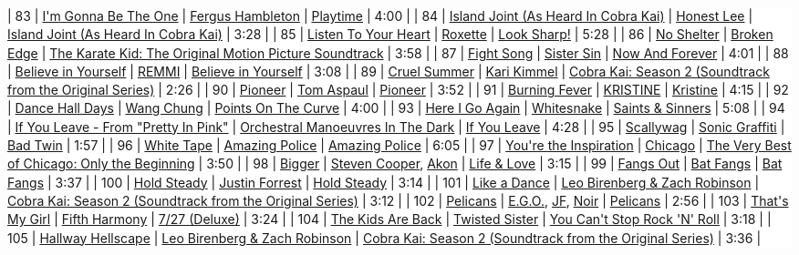 | 83 | [I'm Gonna Be The One](https://open.spotify.com/track/0RLZeSzRs9AuiUzcQ6PNVR) | [Fergus Hambleton](https://open.spotify.com/artist/5AYpEyD8yqwt1U9GOfvxAl) | [Playtime](https://open.spotify.com/album/5XoVGXTgsT3wVjByeDSfoz) | 4:00 |
| 84 | [Island Joint \(As Heard In Cobra Kai\)](https://open.spotify.com/track/6FgCyTOBD2Mz8o6UD8Zfx6) | [Honest Lee](https://open.spotify.com/artist/1xJNFEIV410bUTaNUE7gpu) | [Island Joint \(As Heard In Cobra Kai\)](https://open.spotify.com/album/6jPq2og5WcG5hHcNMNf11I) | 3:28 |
| 85 | [Listen To Your Heart](https://open.spotify.com/track/1qIKynV6YQZgocodkPdCy7) | [Roxette](https://open.spotify.com/artist/2SHhfs4BiDxGQ3oxqf0UHY) | [Look Sharp!](https://open.spotify.com/album/487Xg1a57O6pDfkyYcbuFx) | 5:28 |
| 86 | [No Shelter](https://open.spotify.com/track/04rLT4KBoCtGpJSTp1sPjR) | [Broken Edge](https://open.spotify.com/artist/51w118T3tZyeQwAye9iHrq) | [The Karate Kid: The Original Motion Picture Soundtrack](https://open.spotify.com/album/1zNIDZncmWNpb1WkyfRPdH) | 3:58 |
| 87 | [Fight Song](https://open.spotify.com/track/4YCssdAAHp8VPUzuBZj9i9) | [Sister Sin](https://open.spotify.com/artist/3MdnMzNMNENgdrx91CvGR8) | [Now And Forever](https://open.spotify.com/album/1UDaAmmTpoWWpkFIti7LGM) | 4:01 |
| 88 | [Believe in Yourself](https://open.spotify.com/track/0YVhUwdbwzGu9RVWRUQaWF) | [REMMI](https://open.spotify.com/artist/14eQOEJwQwEFzqlaXuSMjf) | [Believe in Yourself](https://open.spotify.com/album/1vD3R2jh5gGq3GP9jQkbKs) | 3:08 |
| 89 | [Cruel Summer](https://open.spotify.com/track/4wOGqIvn9FYbyZw3kRQkRr) | [Kari Kimmel](https://open.spotify.com/artist/6w5nIAeqFbZa9qssSwPsyn) | [Cobra Kai: Season 2 \(Soundtrack from the Original Series\)](https://open.spotify.com/album/2eYneWlXOCsnhYiiC8v34V) | 2:26 |
| 90 | [Pioneer](https://open.spotify.com/track/4nwpJ3Z6aPakk0EibboPdc) | [Tom Aspaul](https://open.spotify.com/artist/413Q41cUdyDSRGezXozb54) | [Pioneer](https://open.spotify.com/album/2RDDgJdJR5bZlPJ0qv6afl) | 3:52 |
| 91 | [Burning Fever](https://open.spotify.com/track/5UqvhEIhVrnT4mTYFfEjhP) | [KRISTINE](https://open.spotify.com/artist/5MveLSSy2uJw20qq12EQ94) | [Kristine](https://open.spotify.com/album/7McQf4SkP9hQpgB30agxUj) | 4:15 |
| 92 | [Dance Hall Days](https://open.spotify.com/track/2JvPJ8ydPuN2NhpH4oti6I) | [Wang Chung](https://open.spotify.com/artist/6Zh3xrWlA0SA9Fsfj9AVwm) | [Points On The Curve](https://open.spotify.com/album/5RMZLWa4VtvJXswpsk600P) | 4:00 |
| 93 | [Here I Go Again](https://open.spotify.com/track/29pzjF6ZkzcW3ofgOVbF0t) | [Whitesnake](https://open.spotify.com/artist/3UbyYnvNIT5DFXU4WgiGpP) | [Saints & Sinners](https://open.spotify.com/album/5HSdx1824FepWuf8NbG7B3) | 5:08 |
| 94 | [If You Leave \- From "Pretty In Pink"](https://open.spotify.com/track/05oFyvdztPdpwSwpoclD4c) | [Orchestral Manoeuvres In The Dark](https://open.spotify.com/artist/7wJ9NwdRWtN92NunmXuwBk) | [If You Leave](https://open.spotify.com/album/3FSWIgpM4r649Pgr6KoMNf) | 4:28 |
| 95 | [Scallywag](https://open.spotify.com/track/34FLj5RqgeXVViHSBrLWsX) | [Sonic Graffiti](https://open.spotify.com/artist/6g3uYH2AinRZRHtdWRpYt2) | [Bad Twin](https://open.spotify.com/album/0EMzo97TgJNHf0D7FDYMXU) | 1:57 |
| 96 | [White Tape](https://open.spotify.com/track/70GFuDDRVEdi4Yasu2p9dS) | [Amazing Police](https://open.spotify.com/artist/4JBMBRwrP1lwnF7EM7fgRA) | [Amazing Police](https://open.spotify.com/album/0tmsIjtpvPOvQM7ppSXJLA) | 6:05 |
| 97 | [You're the Inspiration](https://open.spotify.com/track/1sUQJeihi2iSAQOXtxRjkz) | [Chicago](https://open.spotify.com/artist/3iDD7bnsjL9J4fO298r0L0) | [The Very Best of Chicago: Only the Beginning](https://open.spotify.com/album/0z3eL2W3UZVcBiOWwe461h) | 3:50 |
| 98 | [Bigger](https://open.spotify.com/track/3GUMnKnOBMnjJP0d9Sc6A7) | [Steven Cooper](https://open.spotify.com/artist/4qFYJ5Gbp4DpskZDJ7LtAa), [Akon](https://open.spotify.com/artist/0z4gvV4rjIZ9wHck67ucSV) | [Life & Love](https://open.spotify.com/album/5z3jT6EbMUQnS4Arl7LRVc) | 3:15 |
| 99 | [Fangs Out](https://open.spotify.com/track/5CrrcfYTyVgbkrbQL4Gl8P) | [Bat Fangs](https://open.spotify.com/artist/2D0ve7sq3V8gMiWa5JqTar) | [Bat Fangs](https://open.spotify.com/album/0kopRwEQgaL0fpQMrGO8tR) | 3:37 |
| 100 | [Hold Steady](https://open.spotify.com/track/0EsDXxLglW6znXTnJ4hCz3) | [Justin Forrest](https://open.spotify.com/artist/0glyJh3jYJ2B2xlUPYgfbf) | [Hold Steady](https://open.spotify.com/album/3ORSmzn6M2xEIh0dZFnm8u) | 3:14 |
| 101 | [Like a Dance](https://open.spotify.com/track/6FtO9TV7VM1lmPiHMvYyqz) | [Leo Birenberg & Zach Robinson](https://open.spotify.com/artist/1jesNA0xWqXtanMVTB1EMp) | [Cobra Kai: Season 2 \(Soundtrack from the Original Series\)](https://open.spotify.com/album/2eYneWlXOCsnhYiiC8v34V) | 3:12 |
| 102 | [Pelicans](https://open.spotify.com/track/2fuKzSeYauXKyz2fyrlL4H) | [E.G.O.](https://open.spotify.com/artist/7BTbMWAtRG6B6wRuGsztNU), [JF](https://open.spotify.com/artist/2jHzwqnp8ghpB7QpnnWNKu), [Noir](https://open.spotify.com/artist/43Q1i8pwT3uRuxJYr8AYRG) | [Pelicans](https://open.spotify.com/album/6AJuZuzvVu2N2JHKOwnL9z) | 2:56 |
| 103 | [That's My Girl](https://open.spotify.com/track/2ACOWPLUe4A4KuQ5ioD2od) | [Fifth Harmony](https://open.spotify.com/artist/1l8Fu6IkuTP0U5QetQJ5Xt) | [7/27 \(Deluxe\)](https://open.spotify.com/album/0pF0oyuPNdOObniB1Ng0kW) | 3:24 |
| 104 | [The Kids Are Back](https://open.spotify.com/track/7xzmJPFQAn0O1ZYYtbGRlz) | [Twisted Sister](https://open.spotify.com/artist/7b85ve82Sh36a3UAx74wut) | [You Can't Stop Rock 'N' Roll](https://open.spotify.com/album/3KW5iWFnvhHtFoMHwWnUr5) | 3:18 |
| 105 | [Hallway Hellscape](https://open.spotify.com/track/6pzEnYa4JMd0b8pemXQY0S) | [Leo Birenberg & Zach Robinson](https://open.spotify.com/artist/1jesNA0xWqXtanMVTB1EMp) | [Cobra Kai: Season 2 \(Soundtrack from the Original Series\)](https://open.spotify.com/album/2eYneWlXOCsnhYiiC8v34V) | 3:36 |